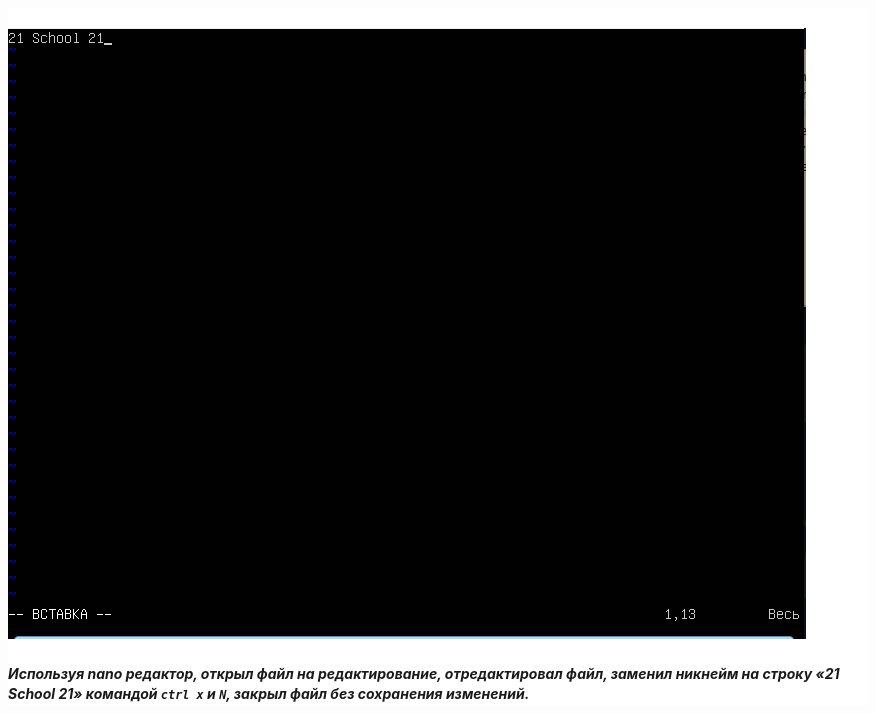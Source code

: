 <br>![](src/SCREENSHOTS/7%205.png)

##### Используя nano  редактор, открыл файл на редактирование, отредактировал файл, заменил никнейм на строку «21 School 21» командой `ctrl x` и `N`, закрыл файл без сохранения изменений.
